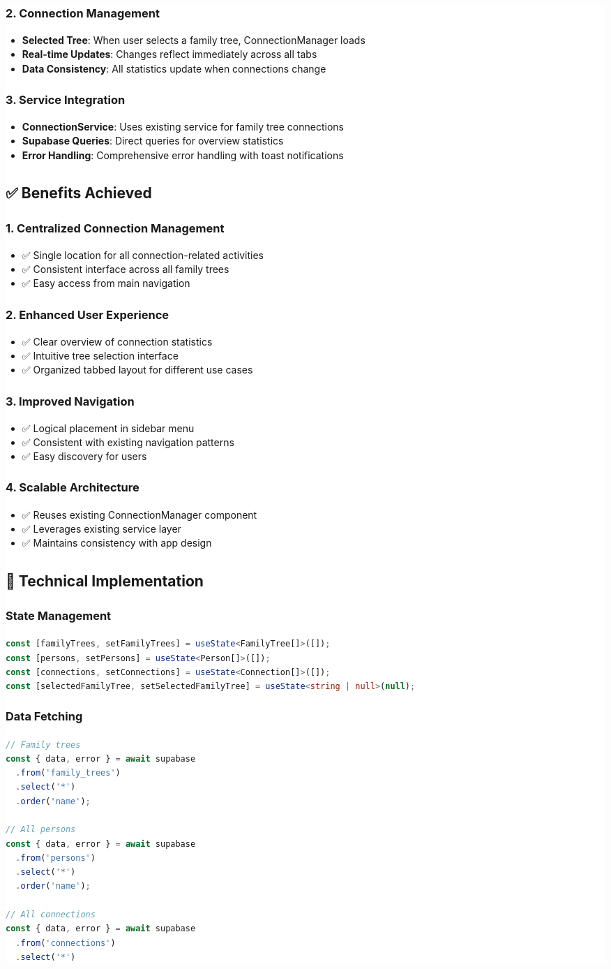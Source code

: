 ### **2. Connection Management**
- **Selected Tree**: When user selects a family tree, ConnectionManager loads
- **Real-time Updates**: Changes reflect immediately across all tabs
- **Data Consistency**: All statistics update when connections change

### **3. Service Integration**
- **ConnectionService**: Uses existing service for family tree connections
- **Supabase Queries**: Direct queries for overview statistics
- **Error Handling**: Comprehensive error handling with toast notifications

## ✅ **Benefits Achieved**

### **1. Centralized Connection Management**
- ✅ Single location for all connection-related activities
- ✅ Consistent interface across all family trees
- ✅ Easy access from main navigation

### **2. Enhanced User Experience**
- ✅ Clear overview of connection statistics
- ✅ Intuitive tree selection interface
- ✅ Organized tabbed layout for different use cases

### **3. Improved Navigation**
- ✅ Logical placement in sidebar menu
- ✅ Consistent with existing navigation patterns
- ✅ Easy discovery for users

### **4. Scalable Architecture**
- ✅ Reuses existing ConnectionManager component
- ✅ Leverages existing service layer
- ✅ Maintains consistency with app design

## 🎯 **Technical Implementation**

### **State Management**
```typescript
const [familyTrees, setFamilyTrees] = useState<FamilyTree[]>([]);
const [persons, setPersons] = useState<Person[]>([]);
const [connections, setConnections] = useState<Connection[]>([]);
const [selectedFamilyTree, setSelectedFamilyTree] = useState<string | null>(null);
```

### **Data Fetching**
```typescript
// Family trees
const { data, error } = await supabase
  .from('family_trees')
  .select('*')
  .order('name');

// All persons
const { data, error } = await supabase
  .from('persons')
  .select('*')
  .order('name');

// All connections
const { data, error } = await supabase
  .from('connections')
  .select('*')
```